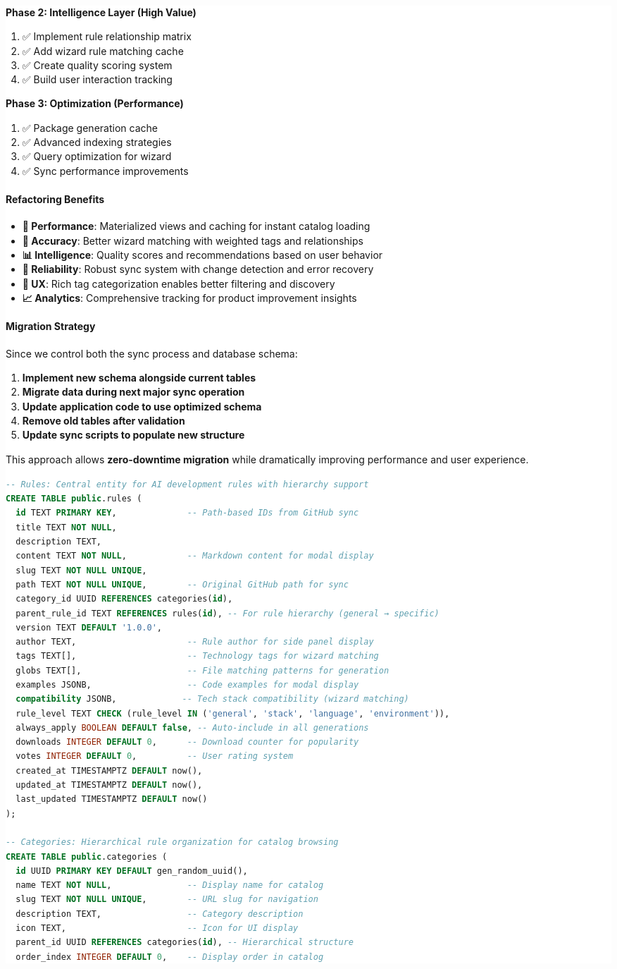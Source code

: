 **Phase 2: Intelligence Layer (High Value)**
1. ✅ Implement rule relationship matrix
2. ✅ Add wizard rule matching cache
3. ✅ Create quality scoring system
4. ✅ Build user interaction tracking

**Phase 3: Optimization (Performance)**
1. ✅ Package generation cache
2. ✅ Advanced indexing strategies
3. ✅ Query optimization for wizard
4. ✅ Sync performance improvements

#### Refactoring Benefits
- **🚀 Performance**: Materialized views and caching for instant catalog loading
- **🎯 Accuracy**: Better wizard matching with weighted tags and relationships
- **📊 Intelligence**: Quality scores and recommendations based on user behavior
- **🔄 Reliability**: Robust sync system with change detection and error recovery
- **🎨 UX**: Rich tag categorization enables better filtering and discovery
- **📈 Analytics**: Comprehensive tracking for product improvement insights

#### Migration Strategy
Since we control both the sync process and database schema:
1. **Implement new schema alongside current tables**
2. **Migrate data during next major sync operation**  
3. **Update application code to use optimized schema**
4. **Remove old tables after validation**
5. **Update sync scripts to populate new structure**

This approach allows **zero-downtime migration** while dramatically improving performance and user experience.
```sql
-- Rules: Central entity for AI development rules with hierarchy support
CREATE TABLE public.rules (
  id TEXT PRIMARY KEY,              -- Path-based IDs from GitHub sync
  title TEXT NOT NULL,
  description TEXT,
  content TEXT NOT NULL,            -- Markdown content for modal display
  slug TEXT NOT NULL UNIQUE,
  path TEXT NOT NULL UNIQUE,        -- Original GitHub path for sync
  category_id UUID REFERENCES categories(id),
  parent_rule_id TEXT REFERENCES rules(id), -- For rule hierarchy (general → specific)
  version TEXT DEFAULT '1.0.0',
  author TEXT,                      -- Rule author for side panel display
  tags TEXT[],                      -- Technology tags for wizard matching
  globs TEXT[],                     -- File matching patterns for generation
  examples JSONB,                   -- Code examples for modal display
  compatibility JSONB,             -- Tech stack compatibility (wizard matching)
  rule_level TEXT CHECK (rule_level IN ('general', 'stack', 'language', 'environment')),
  always_apply BOOLEAN DEFAULT false, -- Auto-include in all generations
  downloads INTEGER DEFAULT 0,      -- Download counter for popularity
  votes INTEGER DEFAULT 0,          -- User rating system
  created_at TIMESTAMPTZ DEFAULT now(),
  updated_at TIMESTAMPTZ DEFAULT now(),
  last_updated TIMESTAMPTZ DEFAULT now()
);

-- Categories: Hierarchical rule organization for catalog browsing
CREATE TABLE public.categories (
  id UUID PRIMARY KEY DEFAULT gen_random_uuid(),
  name TEXT NOT NULL,               -- Display name for catalog
  slug TEXT NOT NULL UNIQUE,        -- URL slug for navigation
  description TEXT,                 -- Category description
  icon TEXT,                        -- Icon for UI display
  parent_id UUID REFERENCES categories(id), -- Hierarchical structure
  order_index INTEGER DEFAULT 0,    -- Display order in catalog
```